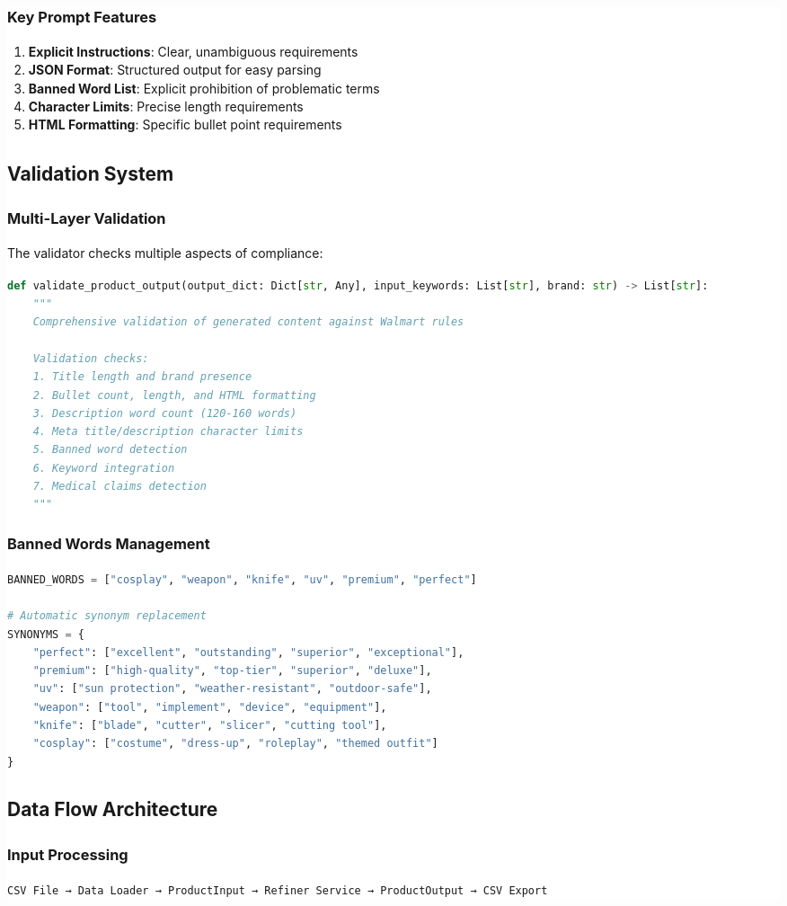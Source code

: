 ### Key Prompt Features

1. **Explicit Instructions**: Clear, unambiguous requirements
2. **JSON Format**: Structured output for easy parsing
3. **Banned Word List**: Explicit prohibition of problematic terms
4. **Character Limits**: Precise length requirements
5. **HTML Formatting**: Specific bullet point requirements

## Validation System

### Multi-Layer Validation

The validator checks multiple aspects of compliance:

```python
def validate_product_output(output_dict: Dict[str, Any], input_keywords: List[str], brand: str) -> List[str]:
    """
    Comprehensive validation of generated content against Walmart rules
    
    Validation checks:
    1. Title length and brand presence
    2. Bullet count, length, and HTML formatting
    3. Description word count (120-160 words)
    4. Meta title/description character limits
    5. Banned word detection
    6. Keyword integration
    7. Medical claims detection
    """
```

### Banned Words Management

```python
BANNED_WORDS = ["cosplay", "weapon", "knife", "uv", "premium", "perfect"]

# Automatic synonym replacement
SYNONYMS = {
    "perfect": ["excellent", "outstanding", "superior", "exceptional"],
    "premium": ["high-quality", "top-tier", "superior", "deluxe"],
    "uv": ["sun protection", "weather-resistant", "outdoor-safe"],
    "weapon": ["tool", "implement", "device", "equipment"],
    "knife": ["blade", "cutter", "slicer", "cutting tool"],
    "cosplay": ["costume", "dress-up", "roleplay", "themed outfit"]
}
```

## Data Flow Architecture

### Input Processing
```
CSV File → Data Loader → ProductInput → Refiner Service → ProductOutput → CSV Export
```
